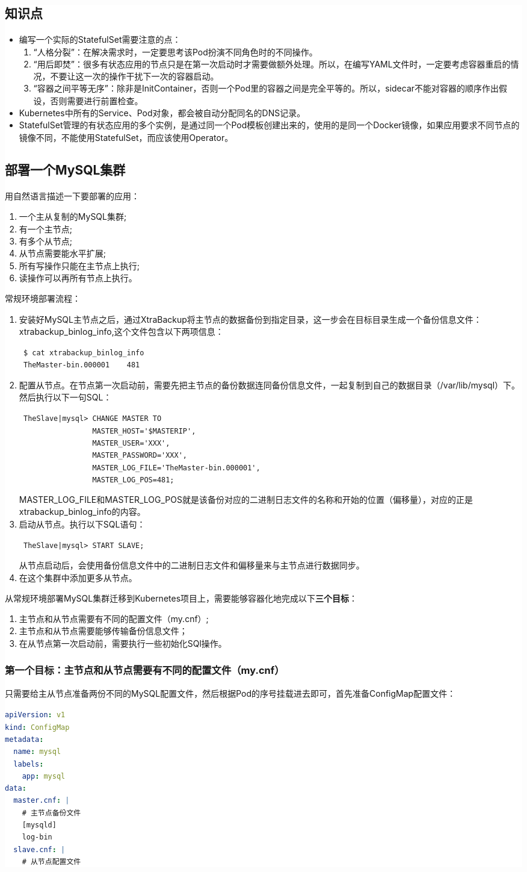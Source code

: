 ## **知识点**
- 编写一个实际的StatefulSet需要注意的点：
  1. “人格分裂”：在解决需求时，一定要思考该Pod扮演不同角色时的不同操作。
  2. “用后即焚”：很多有状态应用的节点只是在第一次启动时才需要做额外处理。所以，在编写YAML文件时，一定要考虑容器重启的情况，不要让这一次的操作干扰下一次的容器启动。
  3. “容器之间平等无序”：除非是InitContainer，否则一个Pod里的容器之间是完全平等的。所以，sidecar不能对容器的顺序作出假设，否则需要进行前置检查。
- Kubernetes中所有的Service、Pod对象，都会被自动分配同名的DNS记录。
- StatefulSet管理的有状态应用的多个实例，是通过同一个Pod模板创建出来的，使用的是同一个Docker镜像，如果应用要求不同节点的镜像不同，不能使用StatefulSet，而应该使用Operator。

## **部署一个MySQL集群**

用自然语言描述一下要部署的应用：
1. 一个主从复制的MySQL集群;
2. 有一个主节点;
3. 有多个从节点;
4. 从节点需要能水平扩展;
5. 所有写操作只能在主节点上执行;
6. 读操作可以再所有节点上执行。

常规环境部署流程：
1. 安装好MySQL主节点之后，通过XtraBackup将主节点的数据备份到指定目录，这一步会在目标目录生成一个备份信息文件：xtrabackup_binlog_info,这个文件包含以下两项信息：
   ```
    $ cat xtrabackup_binlog_info
    TheMaster-bin.000001    481
   ```
2. 配置从节点。在节点第一次启动前，需要先把主节点的备份数据连同备份信息文件，一起复制到自己的数据目录（/var/lib/mysql）下。然后执行以下一句SQL：
   ```
    TheSlave|mysql> CHANGE MASTER TO
                    MASTER_HOST='$MASTERIP',
                    MASTER_USER='XXX',
                    MASTER_PASSWORD='XXX',
                    MASTER_LOG_FILE='TheMaster-bin.000001',
                    MASTER_LOG_POS=481;
   ```
   MASTER_LOG_FILE和MASTER_LOG_POS就是该备份对应的二进制日志文件的名称和开始的位置（偏移量），对应的正是xtrabackup_binlog_info的内容。
3. 启动从节点。执行以下SQL语句：
   ```
    TheSlave|mysql> START SLAVE;
   ```
   从节点启动后，会使用备份信息文件中的二进制日志文件和偏移量来与主节点进行数据同步。
4. 在这个集群中添加更多从节点。

从常规环境部署MySQL集群迁移到Kubernetes项目上，需要能够容器化地完成以下**三个目标**：
1. 主节点和从节点需要有不同的配置文件（my.cnf）;
2. 主节点和从节点需要能够传输备份信息文件；
3. 在从节点第一次启动前，需要执行一些初始化SQl操作。

### **第一个目标：主节点和从节点需要有不同的配置文件（my.cnf）**
只需要给主从节点准备两份不同的MySQL配置文件，然后根据Pod的序号挂载进去即可，首先准备ConfigMap配置文件：
```yaml
apiVersion: v1
kind: ConfigMap
metadata:
  name: mysql
  labels:
    app: mysql
data:
  master.cnf: |
    # 主节点备份文件
    [mysqld]
    log-bin
  slave.cnf: |
    # 从节点配置文件
```